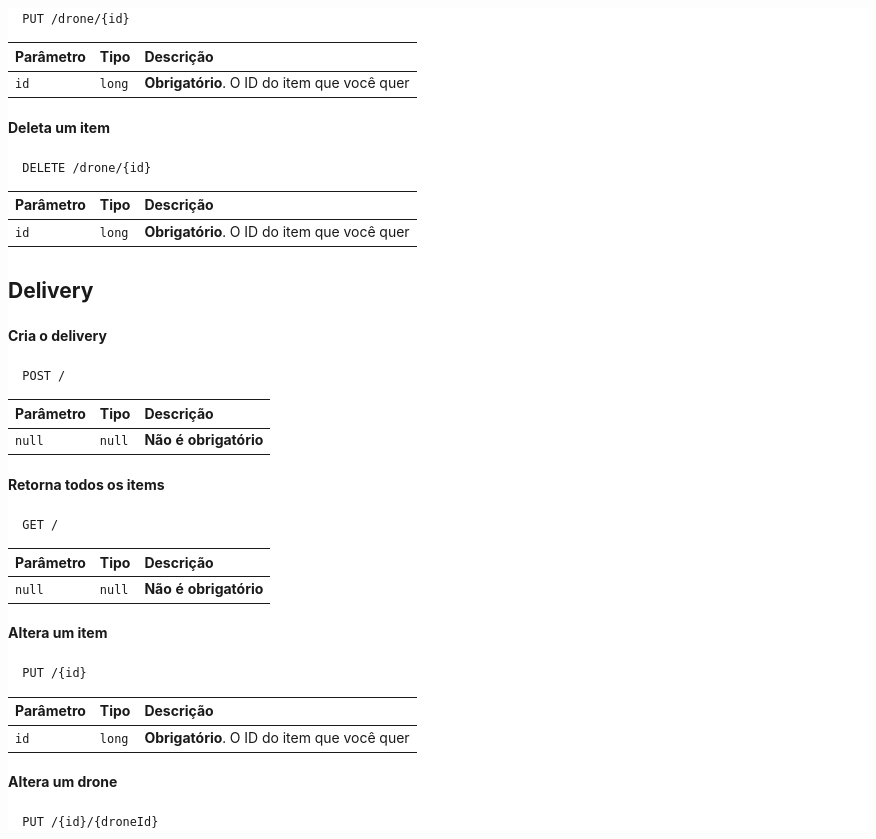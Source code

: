 ```http
  PUT /drone/{id}
```

| Parâmetro   | Tipo       | Descrição                                   |
| :---------- | :--------- | :------------------------------------------ |
| `id` | `long` | **Obrigatório**. O ID do item que você quer |

#### Deleta um item

```http
  DELETE /drone/{id}
```

| Parâmetro   | Tipo       | Descrição                                   |
| :---------- | :--------- | :------------------------------------------ |
| `id` | `long` | **Obrigatório**. O ID do item que você quer |

## **Delivery**

#### Cria o delivery

```http
  POST /
```

| Parâmetro   | Tipo       | Descrição                                   |
| :---------- | :--------- | :------------------------------------------ |
| `null` | `null` | **Não é obrigatório** |

#### Retorna todos os items

```http
  GET /
```

| Parâmetro   | Tipo       | Descrição                                   |
| :---------- | :--------- | :------------------------------------------ |
| `null` | `null` | **Não é obrigatório** |


#### Altera um item

```http
  PUT /{id}
```

| Parâmetro   | Tipo       | Descrição                                   |
| :---------- | :--------- | :------------------------------------------ |
| `id` | `long` | **Obrigatório**. O ID do item que você quer |

#### Altera um drone

```http
  PUT /{id}/{droneId}
```
